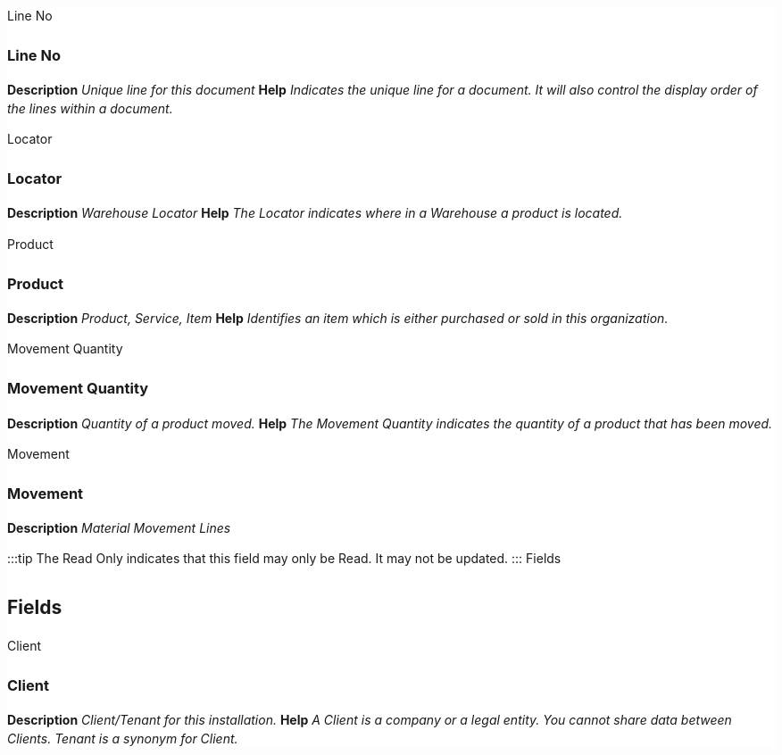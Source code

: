 Line No
### Line No

**Description**
 *Unique line for this document*
**Help**
 *Indicates the unique line for a document.  It will also control the display order of the lines within a document.*

Locator
### Locator

**Description**
 *Warehouse Locator*
**Help**
 *The Locator indicates where in a Warehouse a product is located.*

Product
### Product

**Description**
 *Product, Service, Item*
**Help**
 *Identifies an item which is either purchased or sold in this organization.*

Movement Quantity
### Movement Quantity

**Description**
 *Quantity of a product moved.*
**Help**
 *The Movement Quantity indicates the quantity of a product that has been moved.*

Movement
### Movement

**Description**
 *Material Movement Lines*

:::tip
The Read Only indicates that this field may only be Read.  It may not be updated.
:::
Fields
## Fields


Client
### Client

**Description**
 *Client/Tenant for this installation.*
**Help**
 *A Client is a company or a legal entity. You cannot share data between Clients. Tenant is a synonym for Client.*
